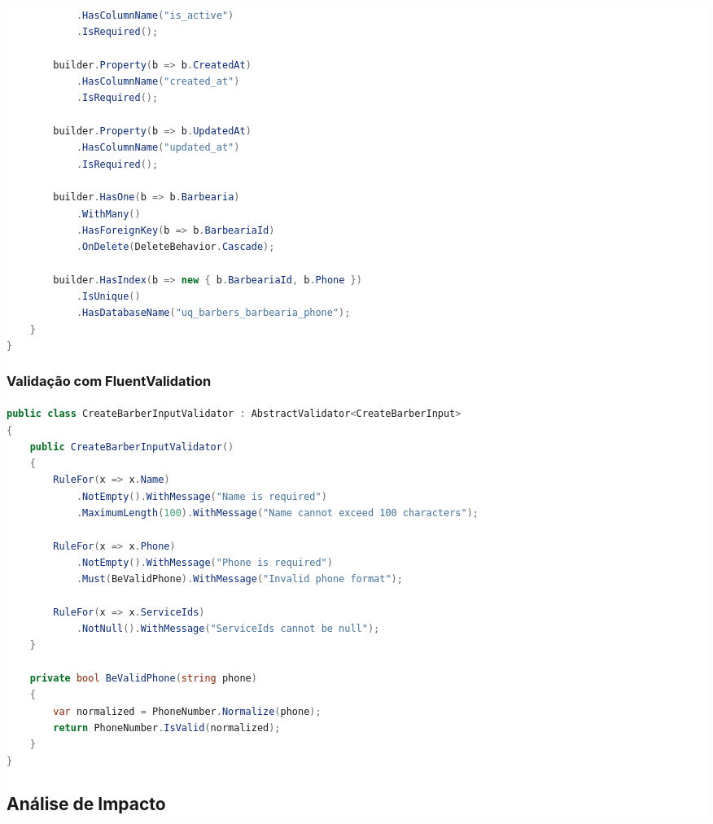 ```csharp
            .HasColumnName("is_active")
            .IsRequired();

        builder.Property(b => b.CreatedAt)
            .HasColumnName("created_at")
            .IsRequired();

        builder.Property(b => b.UpdatedAt)
            .HasColumnName("updated_at")
            .IsRequired();

        builder.HasOne(b => b.Barbearia)
            .WithMany()
            .HasForeignKey(b => b.BarbeariaId)
            .OnDelete(DeleteBehavior.Cascade);

        builder.HasIndex(b => new { b.BarbeariaId, b.Phone })
            .IsUnique()
            .HasDatabaseName("uq_barbers_barbearia_phone");
    }
}
```

### Validação com FluentValidation

```csharp
public class CreateBarberInputValidator : AbstractValidator<CreateBarberInput>
{
    public CreateBarberInputValidator()
    {
        RuleFor(x => x.Name)
            .NotEmpty().WithMessage("Name is required")
            .MaximumLength(100).WithMessage("Name cannot exceed 100 characters");

        RuleFor(x => x.Phone)
            .NotEmpty().WithMessage("Phone is required")
            .Must(BeValidPhone).WithMessage("Invalid phone format");

        RuleFor(x => x.ServiceIds)
            .NotNull().WithMessage("ServiceIds cannot be null");
    }

    private bool BeValidPhone(string phone)
    {
        var normalized = PhoneNumber.Normalize(phone);
        return PhoneNumber.IsValid(normalized);
    }
}
```

## Análise de Impacto
